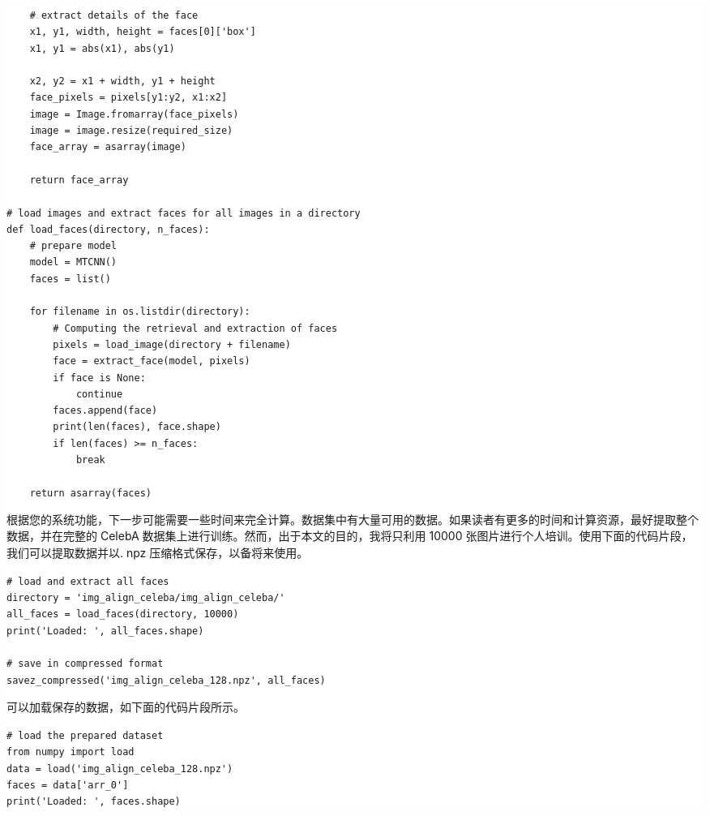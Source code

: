 ```
    # extract details of the face
    x1, y1, width, height = faces[0]['box']
    x1, y1 = abs(x1), abs(y1)

    x2, y2 = x1 + width, y1 + height
    face_pixels = pixels[y1:y2, x1:x2]
    image = Image.fromarray(face_pixels)
    image = image.resize(required_size)
    face_array = asarray(image)

    return face_array

# load images and extract faces for all images in a directory
def load_faces(directory, n_faces):
    # prepare model
    model = MTCNN()
    faces = list()

    for filename in os.listdir(directory):
        # Computing the retrieval and extraction of faces
        pixels = load_image(directory + filename)
        face = extract_face(model, pixels)
        if face is None:
            continue
        faces.append(face)
        print(len(faces), face.shape)
        if len(faces) >= n_faces:
            break

    return asarray(faces)
```

根据您的系统功能，下一步可能需要一些时间来完全计算。数据集中有大量可用的数据。如果读者有更多的时间和计算资源，最好提取整个数据，并在完整的 CelebA 数据集上进行训练。然而，出于本文的目的，我将只利用 10000 张图片进行个人培训。使用下面的代码片段，我们可以提取数据并以. npz 压缩格式保存，以备将来使用。

```
# load and extract all faces
directory = 'img_align_celeba/img_align_celeba/'
all_faces = load_faces(directory, 10000)
print('Loaded: ', all_faces.shape)

# save in compressed format
savez_compressed('img_align_celeba_128.npz', all_faces)
```

可以加载保存的数据，如下面的代码片段所示。

```
# load the prepared dataset
from numpy import load
data = load('img_align_celeba_128.npz')
faces = data['arr_0']
print('Loaded: ', faces.shape)
```
